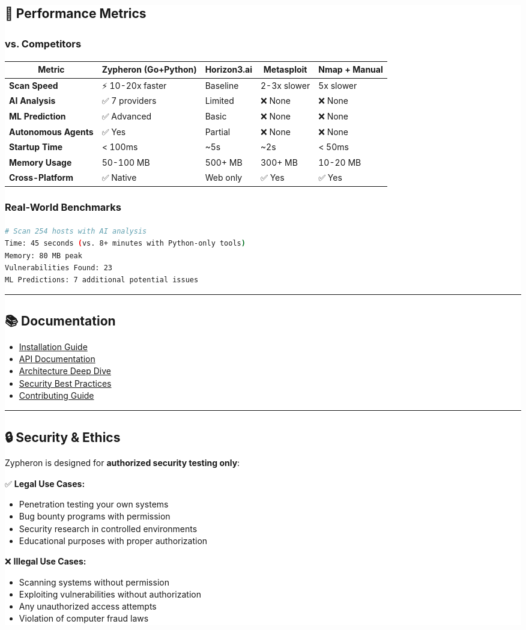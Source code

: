 ## 🎯 Performance Metrics

### vs. Competitors

| Metric | Zypheron (Go+Python) | Horizon3.ai | Metasploit | Nmap + Manual |
|--------|---------------------|-------------|------------|---------------|
| **Scan Speed** | ⚡ 10-20x faster | Baseline | 2-3x slower | 5x slower |
| **AI Analysis** | ✅ 7 providers | Limited | ❌ None | ❌ None |
| **ML Prediction** | ✅ Advanced | Basic | ❌ None | ❌ None |
| **Autonomous Agents** | ✅ Yes | Partial | ❌ None | ❌ None |
| **Startup Time** | < 100ms | ~5s | ~2s | < 50ms |
| **Memory Usage** | 50-100 MB | 500+ MB | 300+ MB | 10-20 MB |
| **Cross-Platform** | ✅ Native | Web only | ✅ Yes | ✅ Yes |

### Real-World Benchmarks

```bash
# Scan 254 hosts with AI analysis
Time: 45 seconds (vs. 8+ minutes with Python-only tools)
Memory: 80 MB peak
Vulnerabilities Found: 23
ML Predictions: 7 additional potential issues
```

---

## 📚 Documentation

- [Installation Guide](INSTALLATION.md)
- [API Documentation](API.md)
- [Architecture Deep Dive](ARCHITECTURE.md)
- [Security Best Practices](SECURITY.md)
- [Contributing Guide](CONTRIBUTING.md)

---

## 🔒 Security & Ethics

Zypheron is designed for **authorized security testing only**:

✅ **Legal Use Cases:**
- Penetration testing your own systems
- Bug bounty programs with permission
- Security research in controlled environments
- Educational purposes with proper authorization

❌ **Illegal Use Cases:**
- Scanning systems without permission
- Exploiting vulnerabilities without authorization
- Any unauthorized access attempts
- Violation of computer fraud laws
